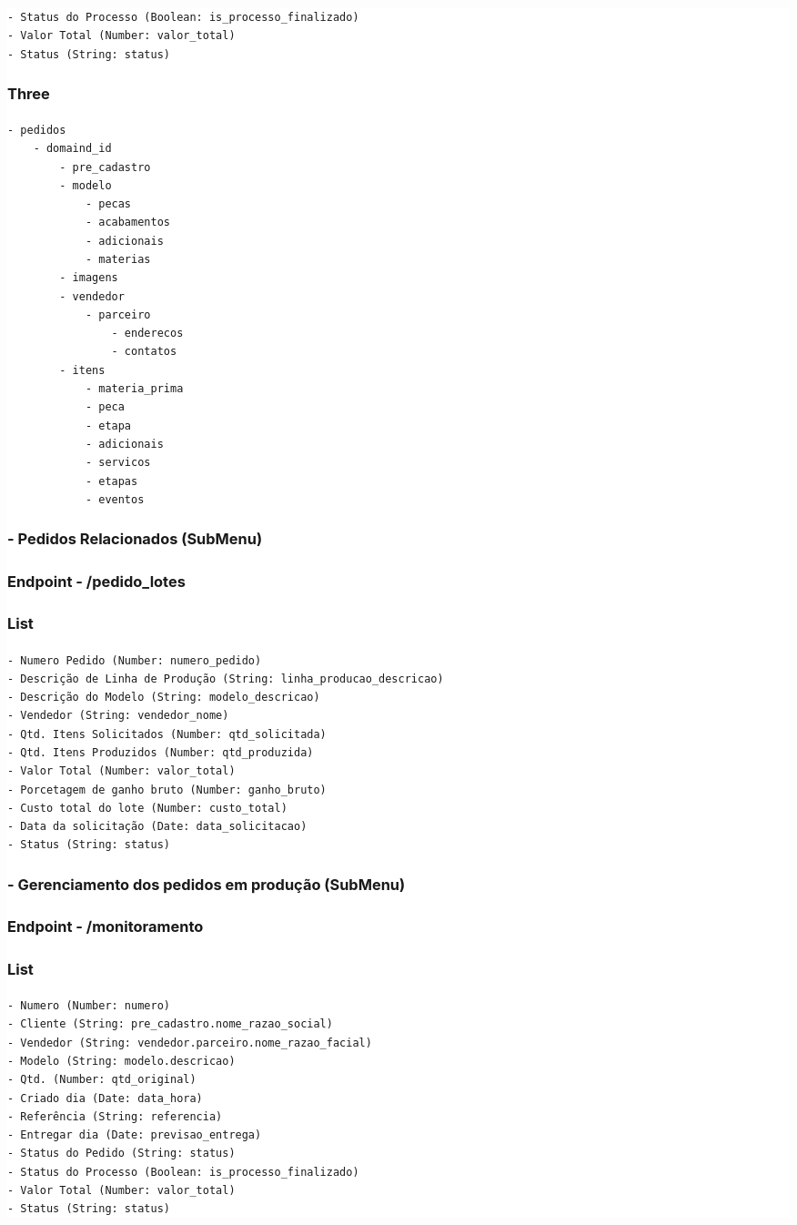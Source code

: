     - Status do Processo (Boolean: is_processo_finalizado)
    - Valor Total (Number: valor_total)
    - Status (String: status)

### Three 
    - pedidos
        - domaind_id
            - pre_cadastro
            - modelo
                - pecas
                - acabamentos
                - adicionais
                - materias
            - imagens
            - vendedor
                - parceiro
                    - enderecos
                    - contatos
            - itens
                - materia_prima
                - peca
                - etapa
                - adicionais
                - servicos
                - etapas
                - eventos

 ### - Pedidos Relacionados (SubMenu)
 ### Endpoint - /pedido_lotes 
 ### List
    - Numero Pedido (Number: numero_pedido)
    - Descrição de Linha de Produção (String: linha_producao_descricao)
    - Descrição do Modelo (String: modelo_descricao)
    - Vendedor (String: vendedor_nome)
    - Qtd. Itens Solicitados (Number: qtd_solicitada)
    - Qtd. Itens Produzidos (Number: qtd_produzida)
    - Valor Total (Number: valor_total)
    - Porcetagem de ganho bruto (Number: ganho_bruto)
    - Custo total do lote (Number: custo_total)
    - Data da solicitação (Date: data_solicitacao)
    - Status (String: status)

 ### - Gerenciamento dos pedidos em produção (SubMenu)
 ### Endpoint - /monitoramento 
 ### List
    - Numero (Number: numero)
    - Cliente (String: pre_cadastro.nome_razao_social)
    - Vendedor (String: vendedor.parceiro.nome_razao_facial)
    - Modelo (String: modelo.descricao)
    - Qtd. (Number: qtd_original)
    - Criado dia (Date: data_hora)
    - Referência (String: referencia)
    - Entregar dia (Date: previsao_entrega)
    - Status do Pedido (String: status)
    - Status do Processo (Boolean: is_processo_finalizado)
    - Valor Total (Number: valor_total)
    - Status (String: status)
